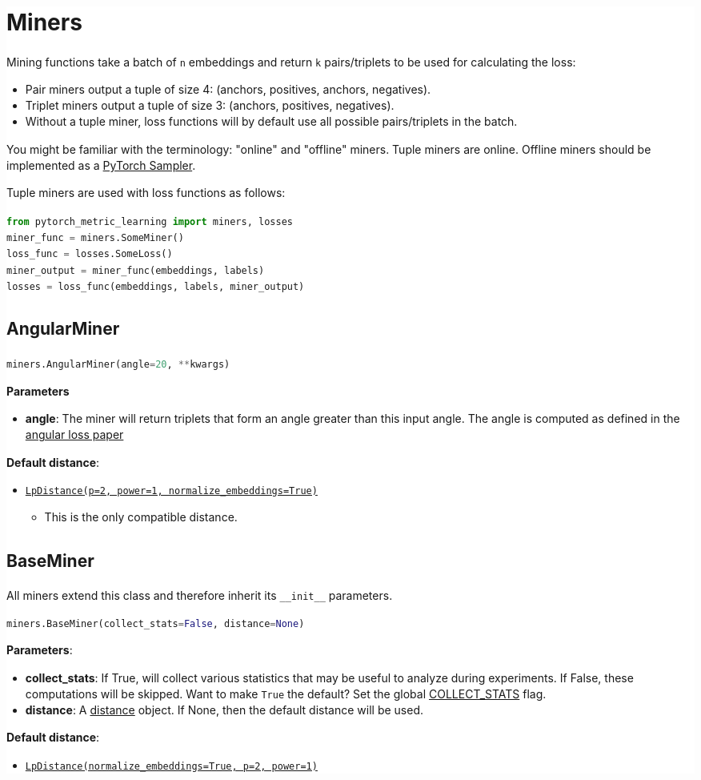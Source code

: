 # Miners
Mining functions take a batch of ```n``` embeddings and return ```k``` pairs/triplets to be used for calculating the loss:

- Pair miners output a tuple of size 4: (anchors, positives, anchors, negatives).
- Triplet miners output a tuple of size 3: (anchors, positives, negatives).
- Without a tuple miner, loss functions will by default use all possible pairs/triplets in the batch.

You might be familiar with the terminology: "online" and "offline" miners. Tuple miners are online. Offline miners should be implemented as a [PyTorch Sampler](samplers.md).

Tuple miners are used with loss functions as follows:

```python
from pytorch_metric_learning import miners, losses
miner_func = miners.SomeMiner()
loss_func = losses.SomeLoss()
miner_output = miner_func(embeddings, labels)
losses = loss_func(embeddings, labels, miner_output)
```

## AngularMiner

```python
miners.AngularMiner(angle=20, **kwargs)
```

**Parameters**

* **angle**: The miner will return triplets that form an angle greater than this input angle. The angle is computed as defined in the [angular loss paper](https://arxiv.org/abs/1708.01682)

**Default distance**: 

 - [```LpDistance(p=2, power=1, normalize_embeddings=True)```](distances.md#lpdistance)

     - This is the only compatible distance.

## BaseMiner
All miners extend this class and therefore inherit its ```__init__``` parameters.
```python
miners.BaseMiner(collect_stats=False, distance=None)
```

**Parameters**:

* **collect_stats**: If True, will collect various statistics that may be useful to analyze during experiments. If False, these computations will be skipped. Want to make ```True``` the default? Set the global [COLLECT_STATS](common_functions.md#collect_stats) flag.
* **distance**: A [distance](distances.md) object. If None, then the default distance will be used.

**Default distance**: 

 - [```LpDistance(normalize_embeddings=True, p=2, power=1)```](distances.md#lpdistance)
